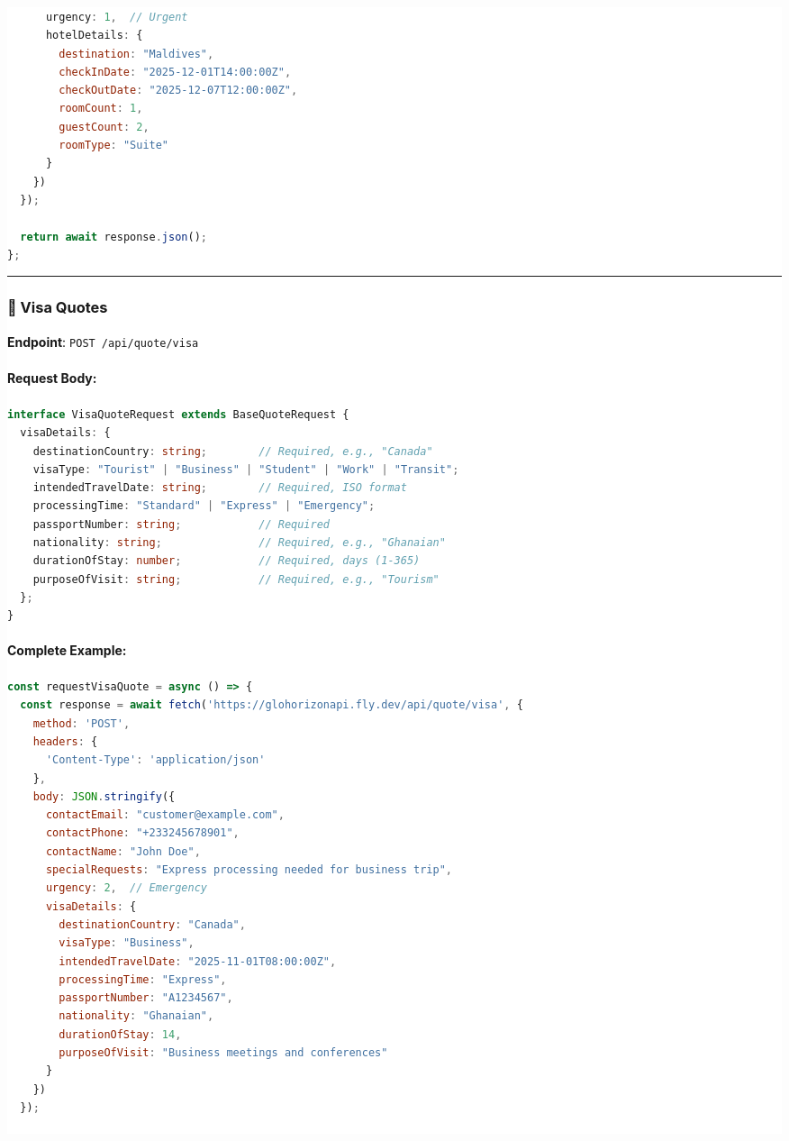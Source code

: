 ```javascript
      urgency: 1,  // Urgent
      hotelDetails: {
        destination: "Maldives",
        checkInDate: "2025-12-01T14:00:00Z",
        checkOutDate: "2025-12-07T12:00:00Z", 
        roomCount: 1,
        guestCount: 2,
        roomType: "Suite"
      }
    })
  });
  
  return await response.json();
};
```

---

### 📄 Visa Quotes
**Endpoint**: `POST /api/quote/visa`

#### Request Body:
```typescript
interface VisaQuoteRequest extends BaseQuoteRequest {
  visaDetails: {
    destinationCountry: string;        // Required, e.g., "Canada"
    visaType: "Tourist" | "Business" | "Student" | "Work" | "Transit";
    intendedTravelDate: string;        // Required, ISO format
    processingTime: "Standard" | "Express" | "Emergency";
    passportNumber: string;            // Required
    nationality: string;               // Required, e.g., "Ghanaian"
    durationOfStay: number;            // Required, days (1-365)
    purposeOfVisit: string;            // Required, e.g., "Tourism"
  };
}
```

#### Complete Example:
```javascript
const requestVisaQuote = async () => {
  const response = await fetch('https://glohorizonapi.fly.dev/api/quote/visa', {
    method: 'POST',
    headers: {
      'Content-Type': 'application/json'
    },
    body: JSON.stringify({
      contactEmail: "customer@example.com",
      contactPhone: "+233245678901",
      contactName: "John Doe",
      specialRequests: "Express processing needed for business trip",
      urgency: 2,  // Emergency
      visaDetails: {
        destinationCountry: "Canada",
        visaType: "Business",
        intendedTravelDate: "2025-11-01T08:00:00Z",
        processingTime: "Express",
        passportNumber: "A1234567",
        nationality: "Ghanaian", 
        durationOfStay: 14,
        purposeOfVisit: "Business meetings and conferences"
      }
    })
  });
  
```